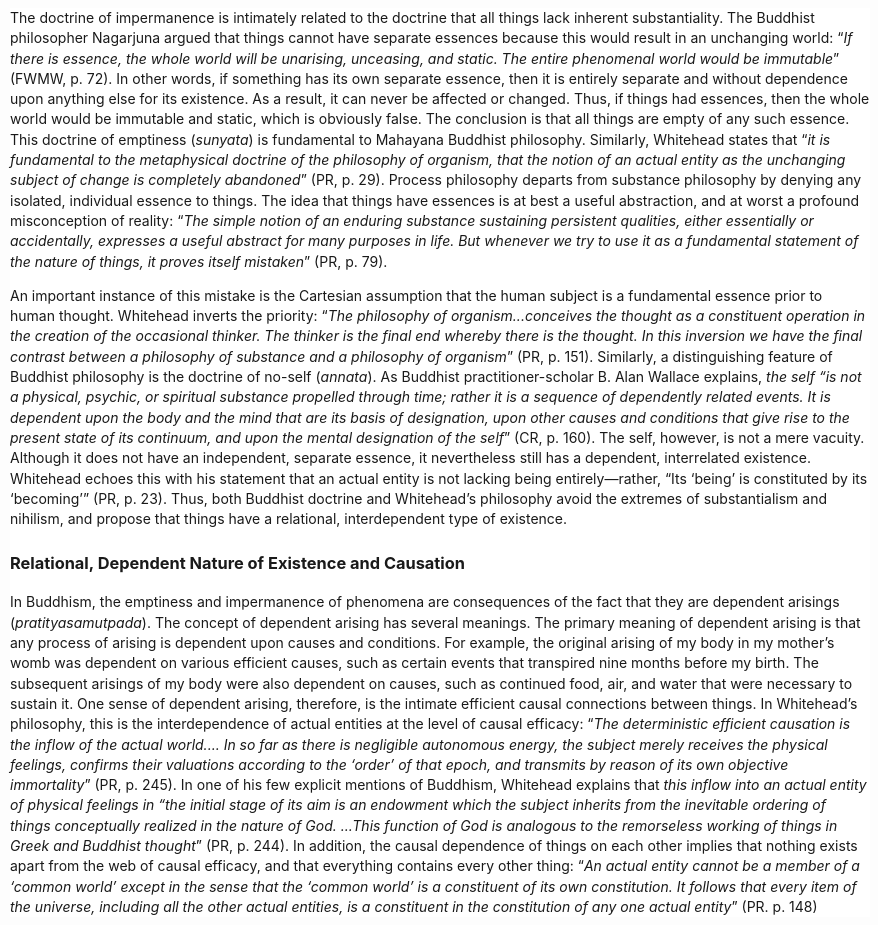 The doctrine of impermanence is intimately related to the doctrine that all things lack inherent substantiality. The Buddhist philosopher Nagarjuna argued that things cannot have separate essences because this would result in an unchanging world: “_If there is essence, the whole world will be unarising, unceasing, and static. The entire phenomenal world would be immutable_” (FWMW, p. 72). In other words, if something has its own separate essence, then it is entirely separate and without dependence upon anything else for its existence. As a result, it can never be affected or changed. Thus, if things had essences, then the whole world would be immutable and static, which is obviously false. The conclusion is that all things are empty of any such essence. This doctrine of emptiness (_sunyata_) is fundamental to Mahayana Buddhist philosophy. Similarly, Whitehead states that “_it is fundamental to the metaphysical doctrine of the philosophy of organism, that the notion of an actual entity as the unchanging subject of change is completely abandoned_” (PR, p. 29). Process philosophy departs from substance philosophy by denying any isolated, individual essence to things. The idea that things have essences is at best a useful abstraction, and at worst a profound misconception of reality: “_The simple notion of an enduring substance sustaining persistent qualities, either essentially or accidentally, expresses a useful abstract for many purposes in life. But whenever we try to use it as a fundamental statement of the nature of things, it proves itself mistaken_” (PR, p. 79).

An important instance of this mistake is the Cartesian assumption that the human subject is a fundamental essence prior to human thought. Whitehead inverts the priority: “_The philosophy of organism...conceives the thought as a constituent operation in the creation of the occasional thinker. The thinker is the final end whereby there is the thought. In this inversion we have the final contrast between a philosophy of substance and a philosophy of organism_” (PR, p. 151). Similarly, a distinguishing feature of Buddhist philosophy is the doctrine of no-self (_annata_). As Buddhist practitioner-scholar B. Alan Wallace explains, _the self “is not a physical, psychic, or spiritual substance propelled through time; rather it is a sequence of dependently related events. It is dependent upon the body and the mind that are its basis of designation, upon other causes and conditions that give rise to the present state of its continuum, and upon the mental designation of the self_” (CR, p. 160). The self, however, is not a mere vacuity. Although it does not have an independent, separate essence, it nevertheless still has a dependent, interrelated existence. Whitehead echoes this with his statement that an actual entity is not lacking being entirely—rather, “Its ‘being’ is constituted by its ‘becoming’” (PR, p. 23). Thus, both Buddhist doctrine and Whitehead’s philosophy avoid the extremes of substantialism and nihilism, and propose that things have a relational, interdependent type of existence.

### Relational, Dependent Nature of Existence and Causation

In Buddhism, the emptiness and impermanence of phenomena are consequences of the fact that they are dependent arisings (_pratityasamutpada_). The concept of dependent arising has several meanings. The primary meaning of dependent arising is that any process of arising is dependent upon causes and conditions. For example, the original arising of my body in my mother’s womb was dependent on various efficient causes, such as certain events that transpired nine months before my birth. The subsequent arisings of my body were also dependent on causes, such as continued food, air, and water that were necessary to sustain it. One sense of dependent arising, therefore, is the intimate efficient causal connections between things. In Whitehead’s philosophy, this is the interdependence of actual entities at the level of causal efficacy: “_The deterministic efficient causation is the inflow of the actual world.... In so far as there is negligible autonomous energy, the subject merely receives the physical feelings, confirms their valuations according to the ‘order’ of that epoch, and transmits by reason of its own objective immortality_” (PR, p. 245). In one of his few explicit mentions of Buddhism, Whitehead explains that _this inflow into an actual entity of physical feelings in “the initial stage of its aim is an endowment which the subject inherits from the inevitable ordering of things conceptually realized in the nature of God. ...This function of God is analogous to the remorseless working of things in Greek and Buddhist thought_” (PR, p. 244). In addition, the causal dependence of things on each other implies that nothing exists apart from the web of causal efficacy, and that everything contains every other thing: “_An actual entity cannot be a member of a ‘common world’ except in the sense that the ‘common world’ is a constituent of its own constitution. It follows that every item of the universe, including all the other actual entities, is a constituent in the constitution of any one actual entity_” (PR. p. 148)
